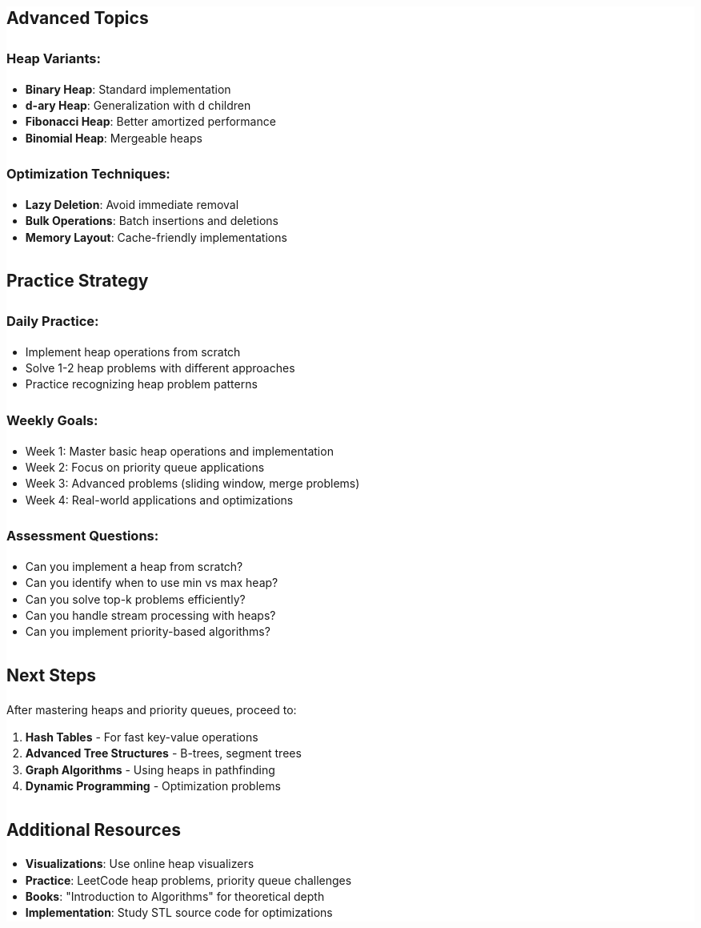 ## Advanced Topics

### Heap Variants:
- **Binary Heap**: Standard implementation
- **d-ary Heap**: Generalization with d children
- **Fibonacci Heap**: Better amortized performance
- **Binomial Heap**: Mergeable heaps

### Optimization Techniques:
- **Lazy Deletion**: Avoid immediate removal
- **Bulk Operations**: Batch insertions and deletions
- **Memory Layout**: Cache-friendly implementations

## Practice Strategy

### Daily Practice:
- Implement heap operations from scratch
- Solve 1-2 heap problems with different approaches
- Practice recognizing heap problem patterns

### Weekly Goals:
- Week 1: Master basic heap operations and implementation
- Week 2: Focus on priority queue applications
- Week 3: Advanced problems (sliding window, merge problems)
- Week 4: Real-world applications and optimizations

### Assessment Questions:
- Can you implement a heap from scratch?
- Can you identify when to use min vs max heap?
- Can you solve top-k problems efficiently?
- Can you handle stream processing with heaps?
- Can you implement priority-based algorithms?

## Next Steps
After mastering heaps and priority queues, proceed to:
1. **Hash Tables** - For fast key-value operations
2. **Advanced Tree Structures** - B-trees, segment trees
3. **Graph Algorithms** - Using heaps in pathfinding
4. **Dynamic Programming** - Optimization problems

## Additional Resources
- **Visualizations**: Use online heap visualizers
- **Practice**: LeetCode heap problems, priority queue challenges
- **Books**: "Introduction to Algorithms" for theoretical depth
- **Implementation**: Study STL source code for optimizations
